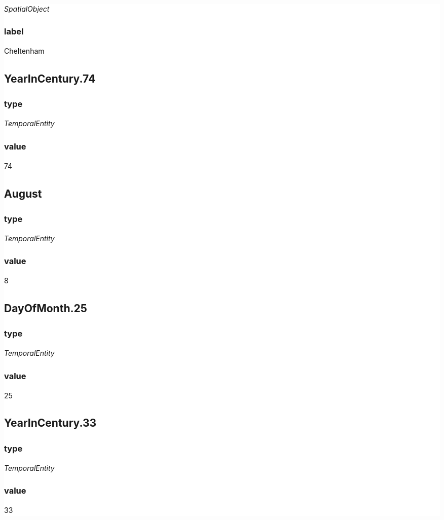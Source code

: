 
*SpatialObject*

### label


Cheltenham

## YearInCentury.74

### type


*TemporalEntity*

### value


74

## August

### type


*TemporalEntity*

### value


8

## DayOfMonth.25

### type


*TemporalEntity*

### value


25

## YearInCentury.33

### type


*TemporalEntity*

### value


33

